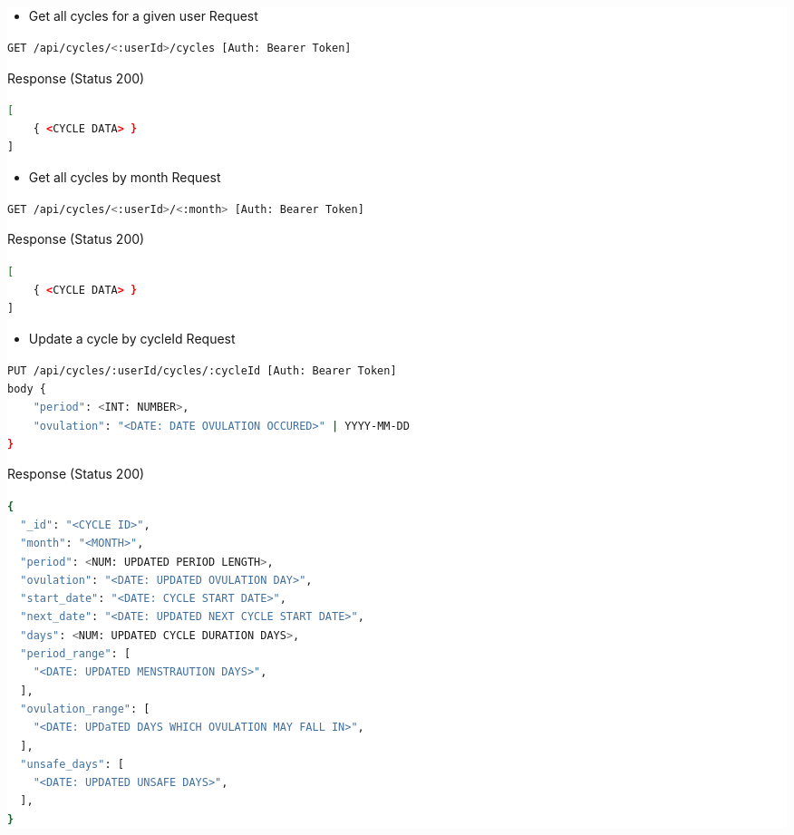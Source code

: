 - Get all cycles for a given user
Request
```bash
GET /api/cycles/<:userId>/cycles [Auth: Bearer Token]
```
Response (Status 200)
```bash
[
    { <CYCLE DATA> }
]
```

- Get all cycles by month
Request
```bash
GET /api/cycles/<:userId>/<:month> [Auth: Bearer Token]
```
Response (Status 200)
```bash
[
    { <CYCLE DATA> }
]
```

- Update a cycle by cycleId
Request
```bash
PUT /api/cycles/:userId/cycles/:cycleId [Auth: Bearer Token]
body {
    "period": <INT: NUMBER>,
    "ovulation": "<DATE: DATE OVULATION OCCURED>" | YYYY-MM-DD
}
```
Response (Status 200)
```bash
{
  "_id": "<CYCLE ID>",
  "month": "<MONTH>",
  "period": <NUM: UPDATED PERIOD LENGTH>,
  "ovulation": "<DATE: UPDATED OVULATION DAY>",
  "start_date": "<DATE: CYCLE START DATE>",
  "next_date": "<DATE: UPDATED NEXT CYCLE START DATE>",
  "days": <NUM: UPDATED CYCLE DURATION DAYS>,
  "period_range": [
    "<DATE: UPDATED MENSTRAUTION DAYS>",
  ],
  "ovulation_range": [
    "<DATE: UPDaTED DAYS WHICH OVULATION MAY FALL IN>",
  ],
  "unsafe_days": [
    "<DATE: UPDATED UNSAFE DAYS>",
  ],
}
```
